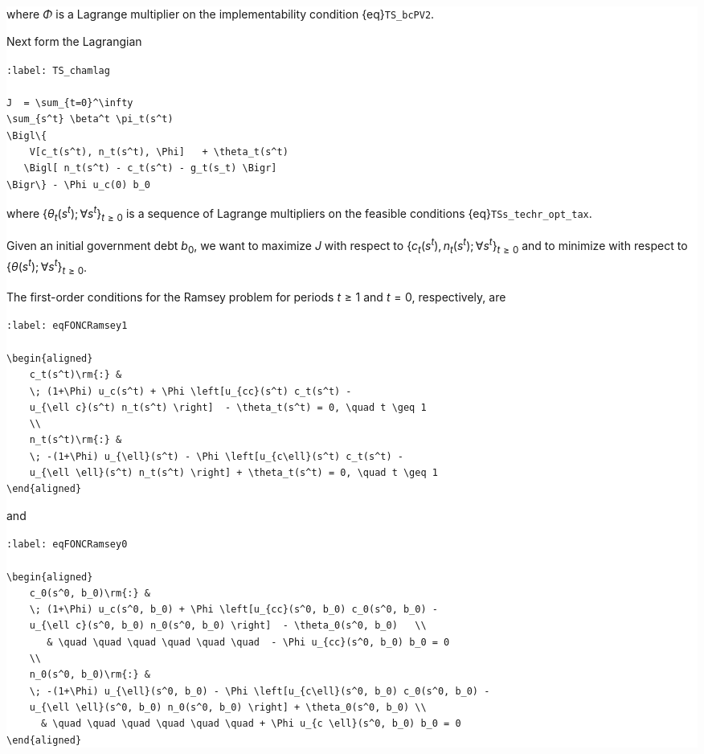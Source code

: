 where $\Phi$ is a Lagrange multiplier on the implementability condition {eq}`TS_bcPV2`.

Next form the Lagrangian

```{math}
:label: TS_chamlag

J  = \sum_{t=0}^\infty
\sum_{s^t} \beta^t \pi_t(s^t)
\Bigl\{
    V[c_t(s^t), n_t(s^t), \Phi]   + \theta_t(s^t)
   \Bigl[ n_t(s^t) - c_t(s^t) - g_t(s_t) \Bigr]
\Bigr\} - \Phi u_c(0) b_0
```

where  $\{\theta_t(s^t); \forall s^t\}_{t\geq0}$ is a sequence of Lagrange
multipliers on the feasible conditions {eq}`TSs_techr_opt_tax`.

Given an initial government debt $b_0$,  we want to maximize $J$
with respect to $\{c_t(s^t), n_t(s^t); \forall s^t \}_{t\geq0}$   and to minimize with respect
to $\{\theta(s^t); \forall s^t \}_{t\geq0}$.

The first-order conditions for the Ramsey problem for periods $t \geq 1$ and $t=0$, respectively, are

```{math}
:label: eqFONCRamsey1

\begin{aligned}
    c_t(s^t)\rm{:} &
    \; (1+\Phi) u_c(s^t) + \Phi \left[u_{cc}(s^t) c_t(s^t) -
    u_{\ell c}(s^t) n_t(s^t) \right]  - \theta_t(s^t) = 0, \quad t \geq 1
    \\
    n_t(s^t)\rm{:} &
    \; -(1+\Phi) u_{\ell}(s^t) - \Phi \left[u_{c\ell}(s^t) c_t(s^t) -
    u_{\ell \ell}(s^t) n_t(s^t) \right] + \theta_t(s^t) = 0, \quad t \geq 1
\end{aligned}
```

and

```{math}
:label: eqFONCRamsey0

\begin{aligned}
    c_0(s^0, b_0)\rm{:} &
    \; (1+\Phi) u_c(s^0, b_0) + \Phi \left[u_{cc}(s^0, b_0) c_0(s^0, b_0) -
    u_{\ell c}(s^0, b_0) n_0(s^0, b_0) \right]  - \theta_0(s^0, b_0)   \\
       & \quad \quad \quad \quad \quad \quad  - \Phi u_{cc}(s^0, b_0) b_0 = 0
    \\
    n_0(s^0, b_0)\rm{:} &
    \; -(1+\Phi) u_{\ell}(s^0, b_0) - \Phi \left[u_{c\ell}(s^0, b_0) c_0(s^0, b_0) -
    u_{\ell \ell}(s^0, b_0) n_0(s^0, b_0) \right] + \theta_0(s^0, b_0) \\
      & \quad \quad \quad \quad \quad \quad + \Phi u_{c \ell}(s^0, b_0) b_0 = 0
\end{aligned}
```
